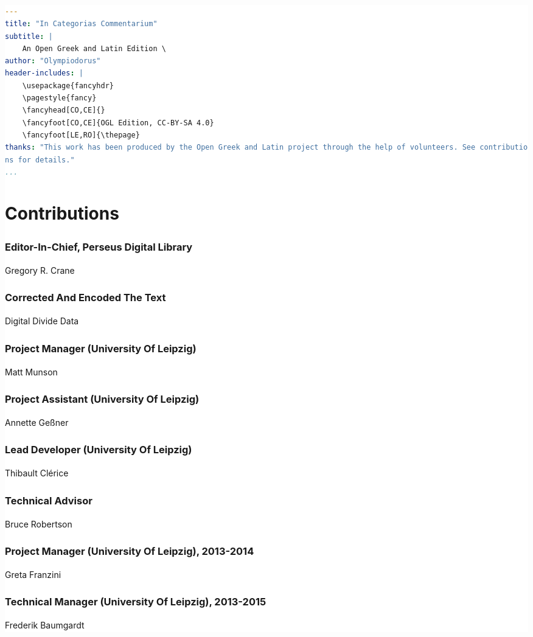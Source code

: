 ```yaml
---
title: "In Categorias Commentarium"
subtitle: |
	An Open Greek and Latin Edition \ 
author: "Olympiodorus"
header-includes: | 
	\usepackage{fancyhdr}
	\pagestyle{fancy}
	\fancyhead[CO,CE]{}
	\fancyfoot[CO,CE]{OGL Edition, CC-BY-SA 4.0}
	\fancyfoot[LE,RO]{\thepage}
thanks: "This work has been produced by the Open Greek and Latin project through the help of volunteers. See contributions for details."
...
```


# Contributions


### Editor-In-Chief, Perseus Digital Library

Gregory R. Crane  
  
### Corrected And Encoded The Text

Digital Divide Data  
  
### Project Manager (University Of Leipzig)

Matt Munson  
  
### Project Assistant (University Of Leipzig)

Annette Geßner  
  
### Lead Developer (University Of Leipzig)

Thibault Clérice  
  
### Technical Advisor

Bruce Robertson  
  
### Project Manager (University Of Leipzig), 2013-2014

Greta Franzini  
  
### Technical Manager (University Of Leipzig), 2013-2015

Frederik Baumgardt  
  